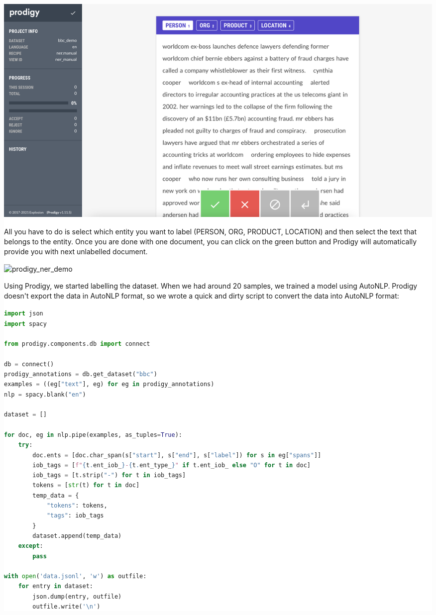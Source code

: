 <img src="assets/42_autonlp_prodigy/prodigy_ner.png">

All you have to do is select which entity you want to label (PERSON, ORG, PRODUCT, LOCATION) and then select the text that belongs to the entity. Once you are done with one document, you can click on the green button and Prodigy will automatically provide you with next unlabelled document.

![prodigy_ner_demo](assets/42_autonlp_prodigy/prodigy.png)

Using Prodigy, we started labelling the dataset. When we had around 20 samples, we trained a model using AutoNLP. Prodigy doesn't export the data in AutoNLP format, so we wrote a quick and dirty script to convert the data into AutoNLP format:

```python
import json
import spacy

from prodigy.components.db import connect

db = connect()
prodigy_annotations = db.get_dataset("bbc")
examples = ((eg["text"], eg) for eg in prodigy_annotations)
nlp = spacy.blank("en")

dataset = []

for doc, eg in nlp.pipe(examples, as_tuples=True):
    try:
        doc.ents = [doc.char_span(s["start"], s["end"], s["label"]) for s in eg["spans"]]
        iob_tags = [f"{t.ent_iob_}-{t.ent_type_}" if t.ent_iob_ else "O" for t in doc]
        iob_tags = [t.strip("-") for t in iob_tags]
        tokens = [str(t) for t in doc]
        temp_data = {
            "tokens": tokens,
            "tags": iob_tags
        }
        dataset.append(temp_data)
    except:
        pass

with open('data.jsonl', 'w') as outfile:
    for entry in dataset:
        json.dump(entry, outfile)
        outfile.write('\n')
```